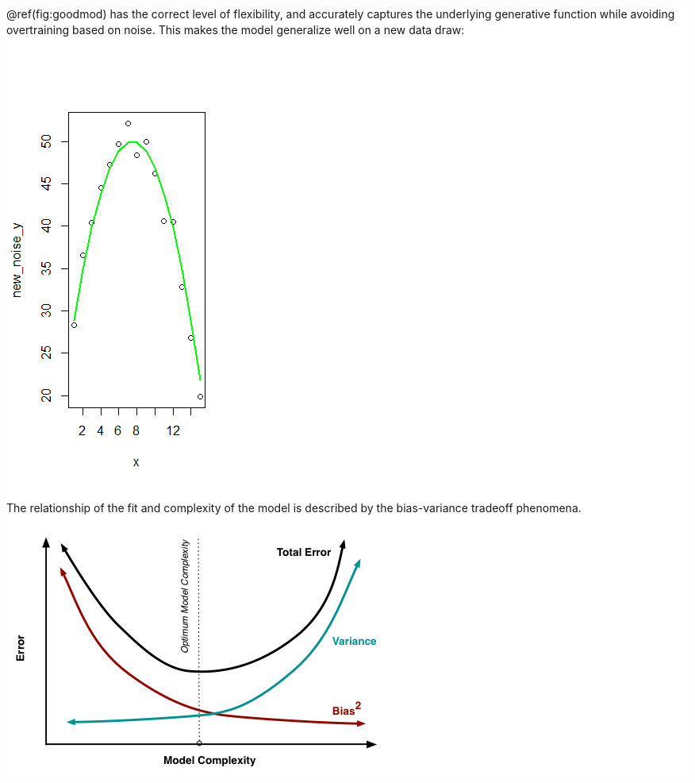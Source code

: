
\@ref(fig:goodmod) has the correct level of flexibility, and accurately captures the underlying generative function while avoiding overtraining based on noise. This makes the model generalize well on a new data draw:

![](figure/stayGood.png) 

The relationship of the fit and complexity of the model is described by the bias-variance tradeoff phenomena.

![(\#fig:biasvar)The bias-variance tradeoff](figure/biasvariance.png) 
